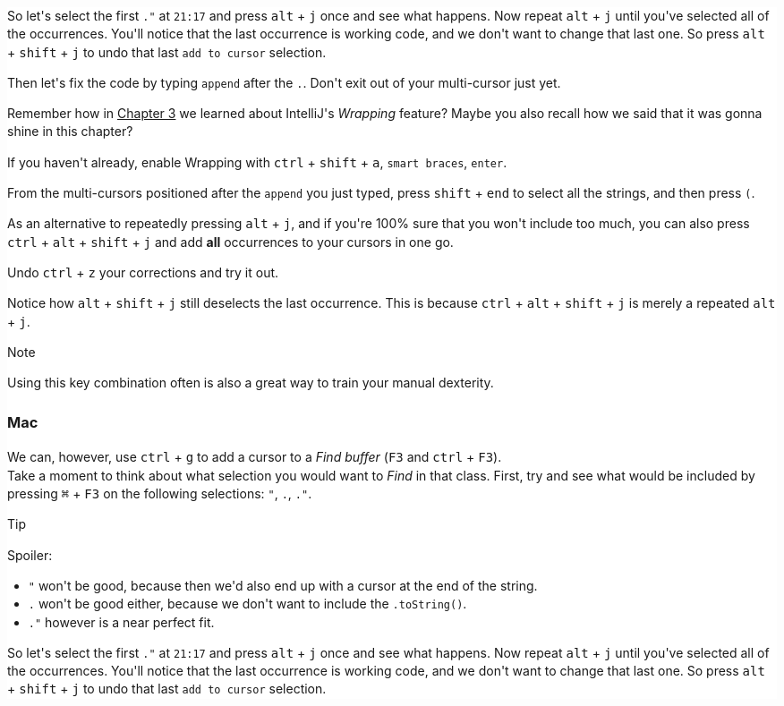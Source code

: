 So let's select the first `."` at `21:17` and press <kbd>alt</kbd> + <kbd>j</kbd> once and see what happens.
Now repeat <kbd>alt</kbd> + <kbd>j</kbd> until you've selected all of the occurrences.
You'll notice that the last occurrence is working code, and we don't want to change that last one. So
press <kbd>alt</kbd> + <kbd>shift</kbd> + <kbd>j</kbd> to undo that last `add to cursor` selection.

Then let's fix the code by typing `append` after the `.`. Don't exit out of your multi-cursor just yet.

Remember how in [Chapter 3](./chapter3.md) we learned about IntelliJ's _Wrapping_ feature?
Maybe you also recall how we said that it was gonna shine in this chapter?

If you haven't already, enable Wrapping with <kbd>ctrl</kbd> + <kbd>shift</kbd> + <kbd>a</kbd>, `smart braces`, `enter`.

From the multi-cursors positioned after the `append` you just typed, press <kbd>shift</kbd> + <kbd>end</kbd> to select all the
strings, and then press `(`.

As an alternative to repeatedly pressing <kbd>alt</kbd> + <kbd>j</kbd>, and if you're 100% sure that you won't include too much, you
can also press <kbd>ctrl</kbd> + <kbd>alt</kbd> + <kbd>shift</kbd> + <kbd>j</kbd> and add **all** occurrences to your cursors in one go.

Undo <kbd>ctrl</kbd> + <kbd>z</kbd> your corrections and try it out.

Notice how <kbd>alt</kbd> + <kbd>shift</kbd> + <kbd>j</kbd> still deselects the last occurrence. This is
because <kbd>ctrl</kbd> + <kbd>alt</kbd> + <kbd>shift</kbd> + <kbd>j</kbd> is merely a repeated <kbd>alt</kbd> + <kbd>j</kbd>.

> [!NOTE]
> Using this key combination often is also a great way to train your manual dexterity.

### **Mac**

We can, however, use <kbd>ctrl</kbd> + <kbd>g</kbd> to add a cursor to a _Find buffer_ (<kbd>F3</kbd> and <kbd>ctrl</kbd> + <kbd>F3</kbd>).  
Take a moment to think about what selection you would want to _Find_ in that class.
First, try and see what would be included by pressing <kbd>&#8984;</kbd> + <kbd>F3</kbd> on the following selections: `"`, `.`, `."`.

> [!TIP]
> Spoiler:
> - `"` won't be good, because then we'd also end up with a cursor at the end of the string.
> - `.` won't be good either, because we don't want to include the `.toString()`.
> - `."` however is a near perfect fit.

So let's select the first `."` at `21:17` and press <kbd>alt</kbd> + <kbd>j</kbd> once and see what happens.
Now repeat <kbd>alt</kbd> + <kbd>j</kbd> until you've selected all of the occurrences.
You'll notice that the last occurrence is working code, and we don't want to change that last one. So
press <kbd>alt</kbd> + <kbd>shift</kbd> + <kbd>j</kbd> to undo that last `add to cursor` selection.

